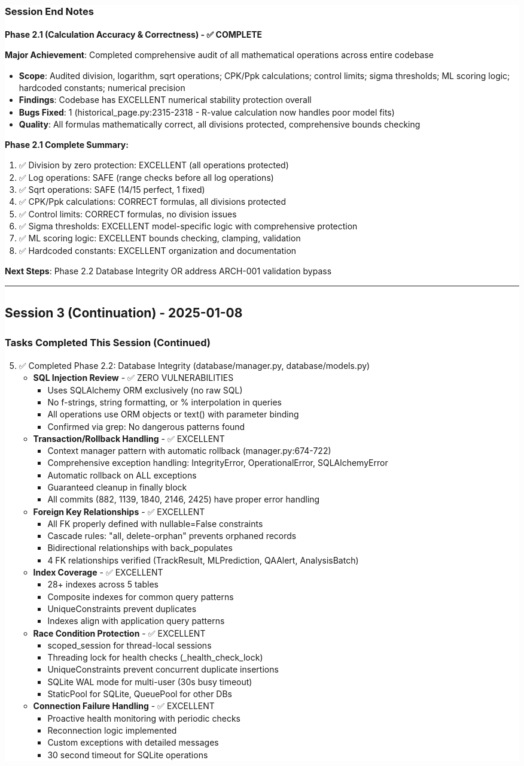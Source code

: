 ### Session End Notes
**Phase 2.1 (Calculation Accuracy & Correctness) - ✅ COMPLETE**

**Major Achievement**: Completed comprehensive audit of all mathematical operations across entire codebase
- **Scope**: Audited division, logarithm, sqrt operations; CPK/Ppk calculations; control limits; sigma thresholds; ML scoring logic; hardcoded constants; numerical precision
- **Findings**: Codebase has EXCELLENT numerical stability protection overall
- **Bugs Fixed**: 1 (historical_page.py:2315-2318 - R-value calculation now handles poor model fits)
- **Quality**: All formulas mathematically correct, all divisions protected, comprehensive bounds checking

**Phase 2.1 Complete Summary:**
1. ✅ Division by zero protection: EXCELLENT (all operations protected)
2. ✅ Log operations: SAFE (range checks before all log operations)
3. ✅ Sqrt operations: SAFE (14/15 perfect, 1 fixed)
4. ✅ CPK/Ppk calculations: CORRECT formulas, all divisions protected
5. ✅ Control limits: CORRECT formulas, no division issues
6. ✅ Sigma thresholds: EXCELLENT model-specific logic with comprehensive protection
7. ✅ ML scoring logic: EXCELLENT bounds checking, clamping, validation
8. ✅ Hardcoded constants: EXCELLENT organization and documentation

**Next Steps**: Phase 2.2 Database Integrity OR address ARCH-001 validation bypass

---

## Session 3 (Continuation) - 2025-01-08

### Tasks Completed This Session (Continued)
5. ✅ Completed Phase 2.2: Database Integrity (database/manager.py, database/models.py)
   - **SQL Injection Review** - ✅ ZERO VULNERABILITIES
     - Uses SQLAlchemy ORM exclusively (no raw SQL)
     - No f-strings, string formatting, or % interpolation in queries
     - All operations use ORM objects or text() with parameter binding
     - Confirmed via grep: No dangerous patterns found
   - **Transaction/Rollback Handling** - ✅ EXCELLENT
     - Context manager pattern with automatic rollback (manager.py:674-722)
     - Comprehensive exception handling: IntegrityError, OperationalError, SQLAlchemyError
     - Automatic rollback on ALL exceptions
     - Guaranteed cleanup in finally block
     - All commits (882, 1139, 1840, 2146, 2425) have proper error handling
   - **Foreign Key Relationships** - ✅ EXCELLENT
     - All FK properly defined with nullable=False constraints
     - Cascade rules: "all, delete-orphan" prevents orphaned records
     - Bidirectional relationships with back_populates
     - 4 FK relationships verified (TrackResult, MLPrediction, QAAlert, AnalysisBatch)
   - **Index Coverage** - ✅ EXCELLENT
     - 28+ indexes across 5 tables
     - Composite indexes for common query patterns
     - UniqueConstraints prevent duplicates
     - Indexes align with application query patterns
   - **Race Condition Protection** - ✅ EXCELLENT
     - scoped_session for thread-local sessions
     - Threading lock for health checks (_health_check_lock)
     - UniqueConstraints prevent concurrent duplicate insertions
     - SQLite WAL mode for multi-user (30s busy timeout)
     - StaticPool for SQLite, QueuePool for other DBs
   - **Connection Failure Handling** - ✅ EXCELLENT
     - Proactive health monitoring with periodic checks
     - Reconnection logic implemented
     - Custom exceptions with detailed messages
     - 30 second timeout for SQLite operations
